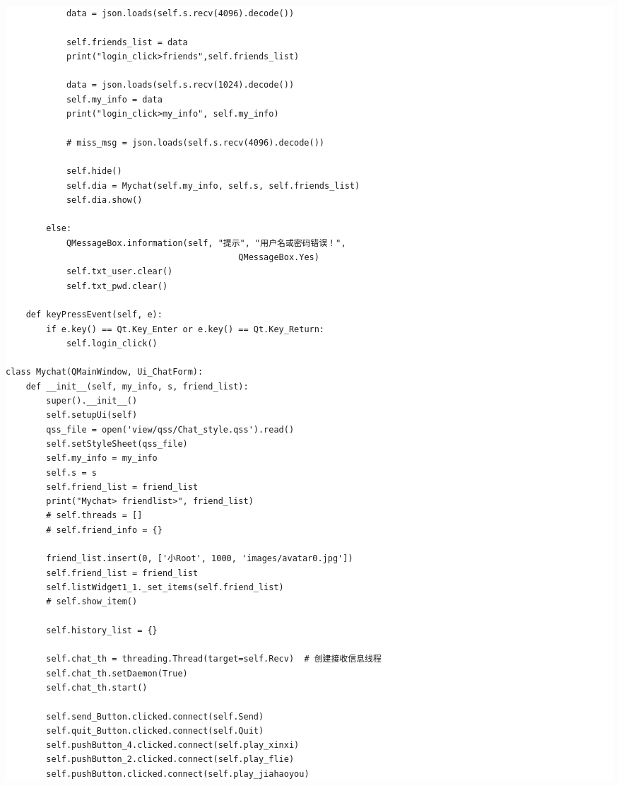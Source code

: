                 data = json.loads(self.s.recv(4096).decode())
    
                self.friends_list = data
                print("login_click>friends",self.friends_list)
    
                data = json.loads(self.s.recv(1024).decode())
                self.my_info = data
                print("login_click>my_info", self.my_info)
    
                # miss_msg = json.loads(self.s.recv(4096).decode())
    
                self.hide()
                self.dia = Mychat(self.my_info, self.s, self.friends_list)
                self.dia.show()
    
            else:
                QMessageBox.information(self, "提示", "用户名或密码错误！",
                                                  QMessageBox.Yes)
                self.txt_user.clear()
                self.txt_pwd.clear()
    
        def keyPressEvent(self, e):
            if e.key() == Qt.Key_Enter or e.key() == Qt.Key_Return:
                self.login_click()
    
    class Mychat(QMainWindow, Ui_ChatForm):
        def __init__(self, my_info, s, friend_list):
            super().__init__()
            self.setupUi(self)
            qss_file = open('view/qss/Chat_style.qss').read()
            self.setStyleSheet(qss_file)
            self.my_info = my_info
            self.s = s
            self.friend_list = friend_list
            print("Mychat> friendlist>", friend_list)
            # self.threads = []
            # self.friend_info = {}
    
            friend_list.insert(0, ['小Root', 1000, 'images/avatar0.jpg'])
            self.friend_list = friend_list
            self.listWidget1_1._set_items(self.friend_list)
            # self.show_item()
    
            self.history_list = {}
    
            self.chat_th = threading.Thread(target=self.Recv)  # 创建接收信息线程
            self.chat_th.setDaemon(True)
            self.chat_th.start()
    
            self.send_Button.clicked.connect(self.Send)
            self.quit_Button.clicked.connect(self.Quit)
            self.pushButton_4.clicked.connect(self.play_xinxi)
            self.pushButton_2.clicked.connect(self.play_flie)
            self.pushButton.clicked.connect(self.play_jiahaoyou)
    